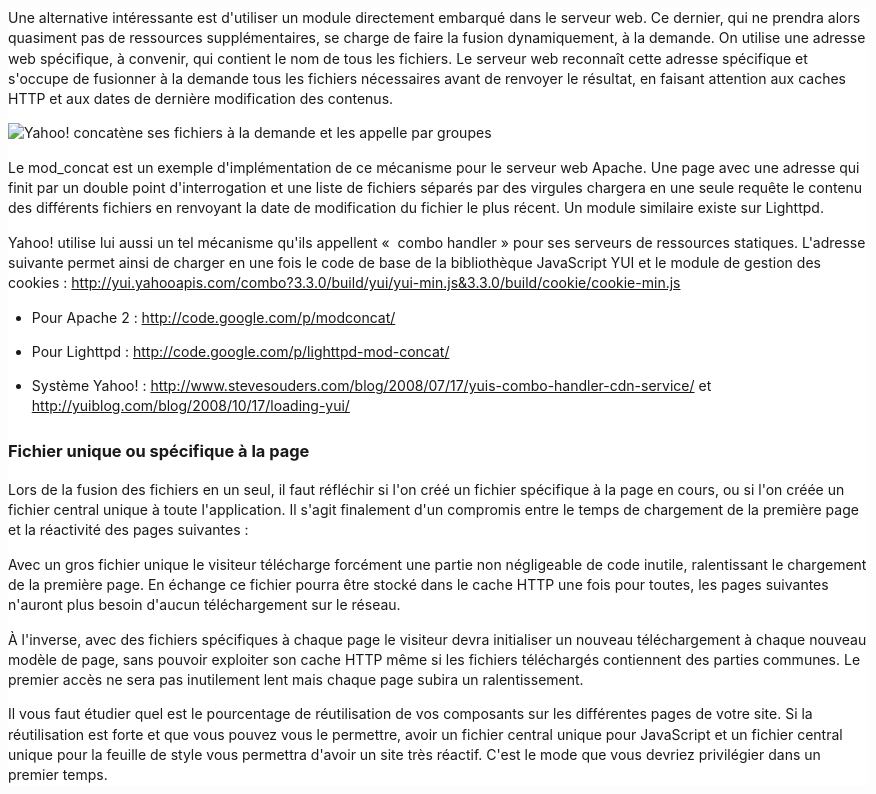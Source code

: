 Une alternative intéressante est d'utiliser un module directement 
embarqué dans le serveur web. Ce dernier, qui ne prendra alors 
quasiment pas de ressources supplémentaires, se charge de faire 
la fusion dynamiquement, à la demande. On utilise une adresse 
web spécifique, à convenir, qui contient le nom de tous les fichiers. 
Le serveur web reconnaît cette adresse spécifique et s'occupe 
de fusionner à la demande tous les fichiers nécessaires avant 
de renvoyer le résultat, en faisant attention aux caches HTTP 
et aux dates de dernière modification des contenus. 

![Yahoo! concatène ses fichiers à la demande et les appelle par groupes](img/chap04-yahoo-concatene-ses-fichiers-a-la-demande-et-les-appelle-par-groupes.png)

Le mod_concat est un exemple d'implémentation de ce mécanisme 
pour le serveur web Apache. Une page avec une adresse qui finit 
par un double point d'interrogation et une liste de fichiers 
séparés par des virgules chargera en une seule requête le contenu 
des différents fichiers en renvoyant la date de modification 
du fichier le plus récent. Un module similaire existe sur Lighttpd. 

Yahoo! utilise lui aussi un tel mécanisme qu'ils appellent « 
combo handler » pour ses serveurs de ressources statiques. L'adresse 
suivante permet ainsi de charger en une fois le code de base de 
la bibliothèque JavaScript YUI et le module de gestion des cookies : 
<http://yui.yahooapis.com/combo?3.3.0/build/yui/yui-min.js&3.3.0/build/cookie/cookie-min.js>

* Pour Apache 2 : <http://code.google.com/p/modconcat/>

* Pour Lighttpd : <http://code.google.com/p/lighttpd-mod-concat/> 

* Système Yahoo! : <http://www.stevesouders.com/blog/2008/07/17/yuis-combo-handler-cdn-service/> et <http://yuiblog.com/blog/2008/10/17/loading-yui/> 

### Fichier unique ou spécifique à la page

Lors de la fusion des fichiers en un seul, il faut réfléchir si 
l'on créé un fichier spécifique à la page en cours, ou si l'on créée 
un fichier central unique à toute l'application. Il s'agit finalement 
d'un compromis entre le temps de chargement de la première page 
et la réactivité des pages suivantes : 

Avec un gros fichier unique le visiteur télécharge forcément 
une partie non négligeable de code inutile, ralentissant le 
chargement de la première page. En échange ce fichier pourra 
être stocké dans le cache HTTP une fois pour toutes, les pages 
suivantes n'auront plus besoin d'aucun téléchargement sur 
le réseau. 

À l'inverse, avec des fichiers spécifiques à chaque page le visiteur 
devra initialiser un nouveau téléchargement à chaque nouveau 
modèle de page, sans pouvoir exploiter son cache HTTP même si 
les fichiers téléchargés contiennent des parties communes. 
Le premier accès ne sera pas inutilement lent mais chaque page 
subira un ralentissement. 

Il vous faut étudier quel est le pourcentage de réutilisation 
de vos composants sur les différentes pages de votre site. Si 
la réutilisation est forte et que vous pouvez vous le permettre, 
avoir un fichier central unique pour JavaScript et un fichier 
central unique pour la feuille de style vous permettra d'avoir 
un site très réactif. C'est le mode que vous devriez privilégier 
dans un premier temps. 
